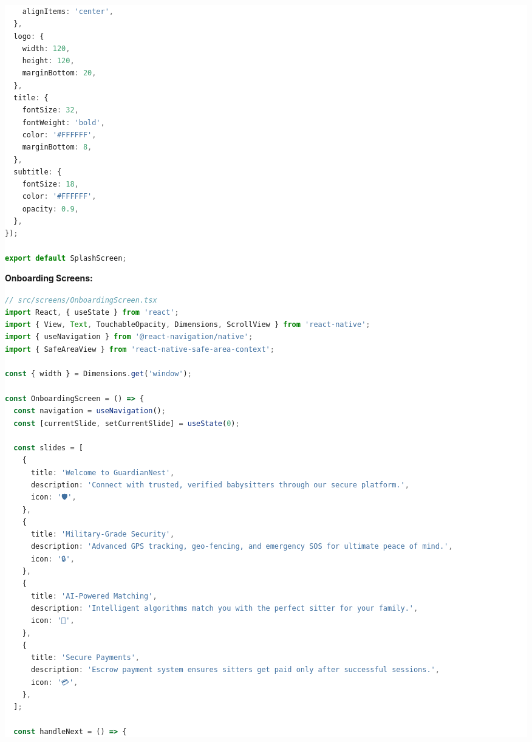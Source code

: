 ```typescript
    alignItems: 'center',
  },
  logo: {
    width: 120,
    height: 120,
    marginBottom: 20,
  },
  title: {
    fontSize: 32,
    fontWeight: 'bold',
    color: '#FFFFFF',
    marginBottom: 8,
  },
  subtitle: {
    fontSize: 18,
    color: '#FFFFFF',
    opacity: 0.9,
  },
});

export default SplashScreen;
```

**Onboarding Screens:**

```typescript
// src/screens/OnboardingScreen.tsx
import React, { useState } from 'react';
import { View, Text, TouchableOpacity, Dimensions, ScrollView } from 'react-native';
import { useNavigation } from '@react-navigation/native';
import { SafeAreaView } from 'react-native-safe-area-context';

const { width } = Dimensions.get('window');

const OnboardingScreen = () => {
  const navigation = useNavigation();
  const [currentSlide, setCurrentSlide] = useState(0);

  const slides = [
    {
      title: 'Welcome to GuardianNest',
      description: 'Connect with trusted, verified babysitters through our secure platform.',
      icon: '🛡️',
    },
    {
      title: 'Military-Grade Security',
      description: 'Advanced GPS tracking, geo-fencing, and emergency SOS for ultimate peace of mind.',
      icon: '🔒',
    },
    {
      title: 'AI-Powered Matching',
      description: 'Intelligent algorithms match you with the perfect sitter for your family.',
      icon: '🤖',
    },
    {
      title: 'Secure Payments',
      description: 'Escrow payment system ensures sitters get paid only after successful sessions.',
      icon: '💳',
    },
  ];

  const handleNext = () => {
```